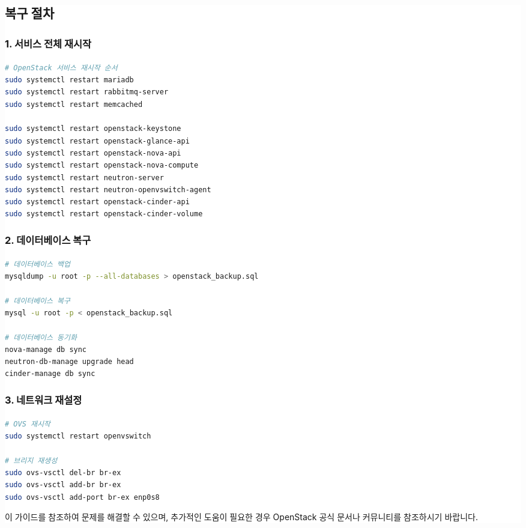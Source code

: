 ## 복구 절차

### 1. 서비스 전체 재시작
```bash
# OpenStack 서비스 재시작 순서
sudo systemctl restart mariadb
sudo systemctl restart rabbitmq-server
sudo systemctl restart memcached

sudo systemctl restart openstack-keystone
sudo systemctl restart openstack-glance-api
sudo systemctl restart openstack-nova-api
sudo systemctl restart openstack-nova-compute
sudo systemctl restart neutron-server
sudo systemctl restart neutron-openvswitch-agent
sudo systemctl restart openstack-cinder-api
sudo systemctl restart openstack-cinder-volume
```

### 2. 데이터베이스 복구
```bash
# 데이터베이스 백업
mysqldump -u root -p --all-databases > openstack_backup.sql

# 데이터베이스 복구
mysql -u root -p < openstack_backup.sql

# 데이터베이스 동기화
nova-manage db sync
neutron-db-manage upgrade head
cinder-manage db sync
```

### 3. 네트워크 재설정
```bash
# OVS 재시작
sudo systemctl restart openvswitch

# 브리지 재생성
sudo ovs-vsctl del-br br-ex
sudo ovs-vsctl add-br br-ex
sudo ovs-vsctl add-port br-ex enp0s8
```

이 가이드를 참조하여 문제를 해결할 수 있으며, 추가적인 도움이 필요한 경우 OpenStack 공식 문서나 커뮤니티를 참조하시기 바랍니다.
